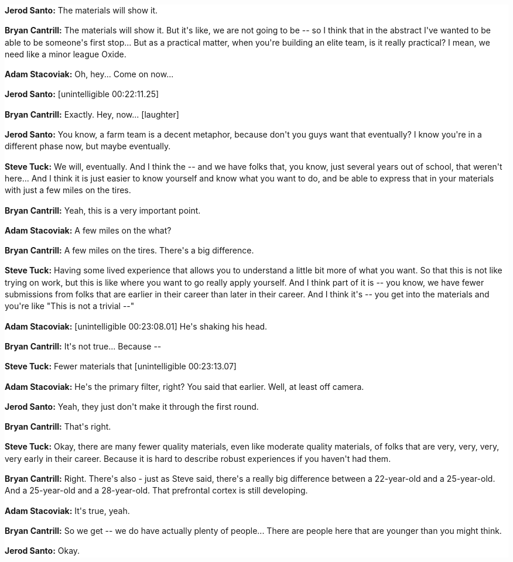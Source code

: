 **Jerod Santo:** The materials will show it.

**Bryan Cantrill:** The materials will show it. But it's like, we are not going to be -- so I think that in the abstract I've wanted to be able to be someone's first stop... But as a practical matter, when you're building an elite team, is it really practical? I mean, we need like a minor league Oxide.

**Adam Stacoviak:** Oh, hey... Come on now...

**Jerod Santo:** \[unintelligible 00:22:11.25\]

**Bryan Cantrill:** Exactly. Hey, now... \[laughter\]

**Jerod Santo:** You know, a farm team is a decent metaphor, because don't you guys want that eventually? I know you're in a different phase now, but maybe eventually.

**Steve Tuck:** We will, eventually. And I think the -- and we have folks that, you know, just several years out of school, that weren't here... And I think it is just easier to know yourself and know what you want to do, and be able to express that in your materials with just a few miles on the tires.

**Bryan Cantrill:** Yeah, this is a very important point.

**Adam Stacoviak:** A few miles on the what?

**Bryan Cantrill:** A few miles on the tires. There's a big difference.

**Steve Tuck:** Having some lived experience that allows you to understand a little bit more of what you want. So that this is not like trying on work, but this is like where you want to go really apply yourself. And I think part of it is -- you know, we have fewer submissions from folks that are earlier in their career than later in their career. And I think it's -- you get into the materials and you're like "This is not a trivial --"

**Adam Stacoviak:** \[unintelligible 00:23:08.01\] He's shaking his head.

**Bryan Cantrill:** It's not true... Because --

**Steve Tuck:** Fewer materials that \[unintelligible 00:23:13.07\]

**Adam Stacoviak:** He's the primary filter, right? You said that earlier. Well, at least off camera.

**Jerod Santo:** Yeah, they just don't make it through the first round.

**Bryan Cantrill:** That's right.

**Steve Tuck:** Okay, there are many fewer quality materials, even like moderate quality materials, of folks that are very, very, very, very early in their career. Because it is hard to describe robust experiences if you haven't had them.

**Bryan Cantrill:** Right. There's also - just as Steve said, there's a really big difference between a 22-year-old and a 25-year-old. And a 25-year-old and a 28-year-old. That prefrontal cortex is still developing.

**Adam Stacoviak:** It's true, yeah.

**Bryan Cantrill:** So we get -- we do have actually plenty of people... There are people here that are younger than you might think.

**Jerod Santo:** Okay.
